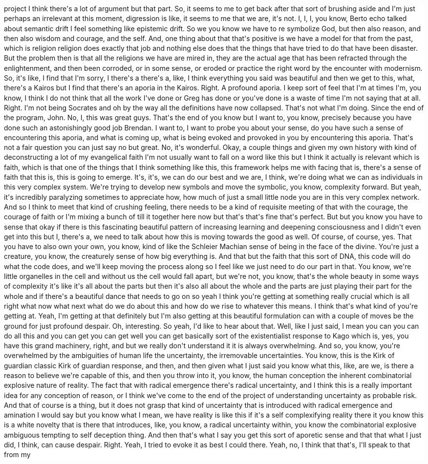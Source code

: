 project I think there's a lot of argument but that part. So, it seems to me to get back after that sort of brushing aside and I'm just perhaps an irrelevant at this moment, digression is like, it seems to me that we are, it's not. I, I, I, you know, Berto echo talked about semantic drift I feel something like epistemic drift. So we you know we have to re symbolize God, but then also reason, and then also wisdom and courage, and the self. And, one thing about that that's positive is we have a model for that from the past, which is religion religion does exactly that job and nothing else does that the things that have tried to do that have been disaster. But the problem then is that all the religions we have are mired in, they are the actual age that has been refracted through the enlightenment, and then been corroded, or in some sense, or eroded or practice the right word by the encounter with modernism. So, it's like, I find that I'm sorry, I there's a there's a, like, I think everything you said was beautiful and then we get to this, what, there's a Kairos but I find that there's an aporia in the Kairos. Right. A profound aporia. I keep sort of feel that I'm at times I'm, you know, I think I do not think that all the work I've done or Greg has done or you've done is a waste of time I'm not saying that at all. Right. I'm not being Socrates and oh by the way all the definitions have now collapsed. That's not what I'm doing. Since the end of the program, John. No, I, this was great guys. That's the end of you know but I want to, you know, precisely because you have done such an astonishingly good job Brendan. I want to, I want to probe you about your sense, do you have such a sense of encountering this aporia, and what is coming up, what is being evoked and provoked in you by encountering this aporia. That's not a fair question you can just say no but great. No, it's wonderful. Okay, a couple things and given my own history with kind of deconstructing a lot of my evangelical faith I'm not usually want to fall on a word like this but I think it actually is relevant which is faith, which is that one of the things that I think something like this, this framework helps me with facing that is, there's a sense of faith that this is, this is going to emerge. It's, it's, we can do our best and we are, I think, we're doing what we can as individuals in this very complex system. We're trying to develop new symbols and move the symbolic, you know, complexity forward. But yeah, it's incredibly paralyzing sometimes to appreciate how, how much of just a small little node you are in this very complex network. And so I think to meet that kind of crushing feeling, there needs to be a kind of requisite meeting of that with the courage, the courage of faith or I'm mixing a bunch of till it together here now but that's that's fine that's perfect. But but you know you have to sense that okay if there is this fascinating beautiful pattern of increasing learning and deepening consciousness and I didn't even get into this but I, there's a, we need to talk about how this is moving towards the good as well. Of course, of course, yes. That you have to also own your own, you know, kind of like the Schleier Machian sense of being in the face of the divine. You're just a creature, you know, the creaturely sense of how big everything is. And that but the faith that this sort of DNA, this code will do what the code does, and we'll keep moving the process along so I feel like we just need to do our part in that. You know, we're little organelles in the cell and without us the cell would fall apart, but we're not, you know, that's the whole beauty in some ways of complexity it's like it's all about the parts but then it's also all about the whole and the parts are just playing their part for the whole and if there's a beautiful dance that needs to go on so yeah I think you're getting at something really crucial which is all right what now what next what do we do about this and how do we rise to whatever this means. I think that's what kind of you're getting at. Yeah, I'm getting at that definitely but I'm also getting at this beautiful formulation can with a couple of moves be the ground for just profound despair. Oh, interesting. So yeah, I'd like to hear about that. Well, like I just said, I mean you can you can do all this and you can get you can get well you can get basically sort of the existentialist response to Kago which is, yes, you have this grand machinery, right, and but we really don't understand it it is always overwhelming. And so, you know, you're overwhelmed by the ambiguities of human life the uncertainty, the irremovable uncertainties. You know, this is the Kirk of guardian classic Kirk of guardian response, and then, and then given what I just said you know what this, like, are we, is there a reason to believe we're capable of this, and then you throw into it, you know, the human conception the inherent combinatorial explosive nature of reality. The fact that with radical emergence there's radical uncertainty, and I think this is a really important idea for any conception of reason, or I think we've come to the end of the project of understanding uncertainty as probable risk. And that of course is a thing, but it does not grasp that kind of uncertainty that is introduced with radical emergence and amination I would say but you know what I mean, we have reality is like this if it's a self complexifying reality there it you know this is a white novelty that is there that introduces, like, you know, a radical uncertainty within, you know the combinatorial explosive ambiguous tempting to self deception thing. And then that's what I say you get this sort of aporetic sense and that that what I just did, I think, can cause despair. Right. Yeah, I tried to evoke it as best I could there. Yeah, no, I think that that's, I'll speak to that from my